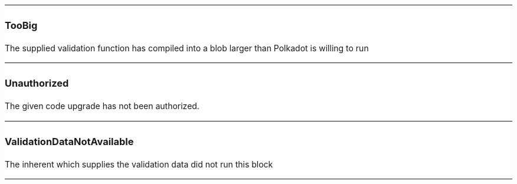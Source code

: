 ---------
### TooBig
The supplied validation function has compiled into a blob larger than Polkadot is
willing to run

---------
### Unauthorized
The given code upgrade has not been authorized.

---------
### ValidationDataNotAvailable
The inherent which supplies the validation data did not run this block

---------